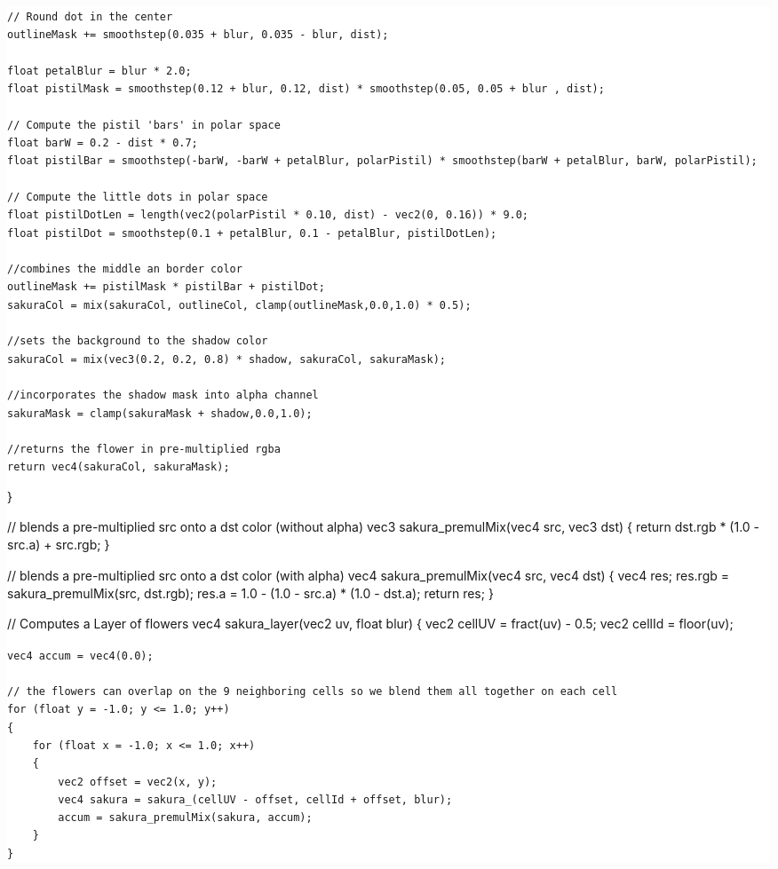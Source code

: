     // Round dot in the center
    outlineMask += smoothstep(0.035 + blur, 0.035 - blur, dist);

    float petalBlur = blur * 2.0;
    float pistilMask = smoothstep(0.12 + blur, 0.12, dist) * smoothstep(0.05, 0.05 + blur , dist);

    // Compute the pistil 'bars' in polar space
    float barW = 0.2 - dist * 0.7;
    float pistilBar = smoothstep(-barW, -barW + petalBlur, polarPistil) * smoothstep(barW + petalBlur, barW, polarPistil);

    // Compute the little dots in polar space
    float pistilDotLen = length(vec2(polarPistil * 0.10, dist) - vec2(0, 0.16)) * 9.0;
    float pistilDot = smoothstep(0.1 + petalBlur, 0.1 - petalBlur, pistilDotLen);

    //combines the middle an border color
    outlineMask += pistilMask * pistilBar + pistilDot;
    sakuraCol = mix(sakuraCol, outlineCol, clamp(outlineMask,0.0,1.0) * 0.5);

    //sets the background to the shadow color
    sakuraCol = mix(vec3(0.2, 0.2, 0.8) * shadow, sakuraCol, sakuraMask);

    //incorporates the shadow mask into alpha channel
    sakuraMask = clamp(sakuraMask + shadow,0.0,1.0);

    //returns the flower in pre-multiplied rgba
    return vec4(sakuraCol, sakuraMask);
}

// blends a pre-multiplied src onto a dst color (without alpha)
vec3 sakura_premulMix(vec4 src, vec3 dst)
{
    return dst.rgb * (1.0 - src.a) + src.rgb;
}

// blends a pre-multiplied src onto a dst color (with alpha)
vec4 sakura_premulMix(vec4 src, vec4 dst)
{
    vec4 res;
    res.rgb = sakura_premulMix(src, dst.rgb);
    res.a = 1.0 - (1.0 - src.a) * (1.0 - dst.a);
    return res;
}

// Computes a Layer of flowers
vec4 sakura_layer(vec2 uv, float blur)
{
    vec2 cellUV = fract(uv) - 0.5;
    vec2 cellId = floor(uv);

    vec4 accum = vec4(0.0);

    // the flowers can overlap on the 9 neighboring cells so we blend them all together on each cell
    for (float y = -1.0; y <= 1.0; y++)
    {
        for (float x = -1.0; x <= 1.0; x++)
        {
            vec2 offset = vec2(x, y);
            vec4 sakura = sakura_(cellUV - offset, cellId + offset, blur);
            accum = sakura_premulMix(sakura, accum);
        }
    }

